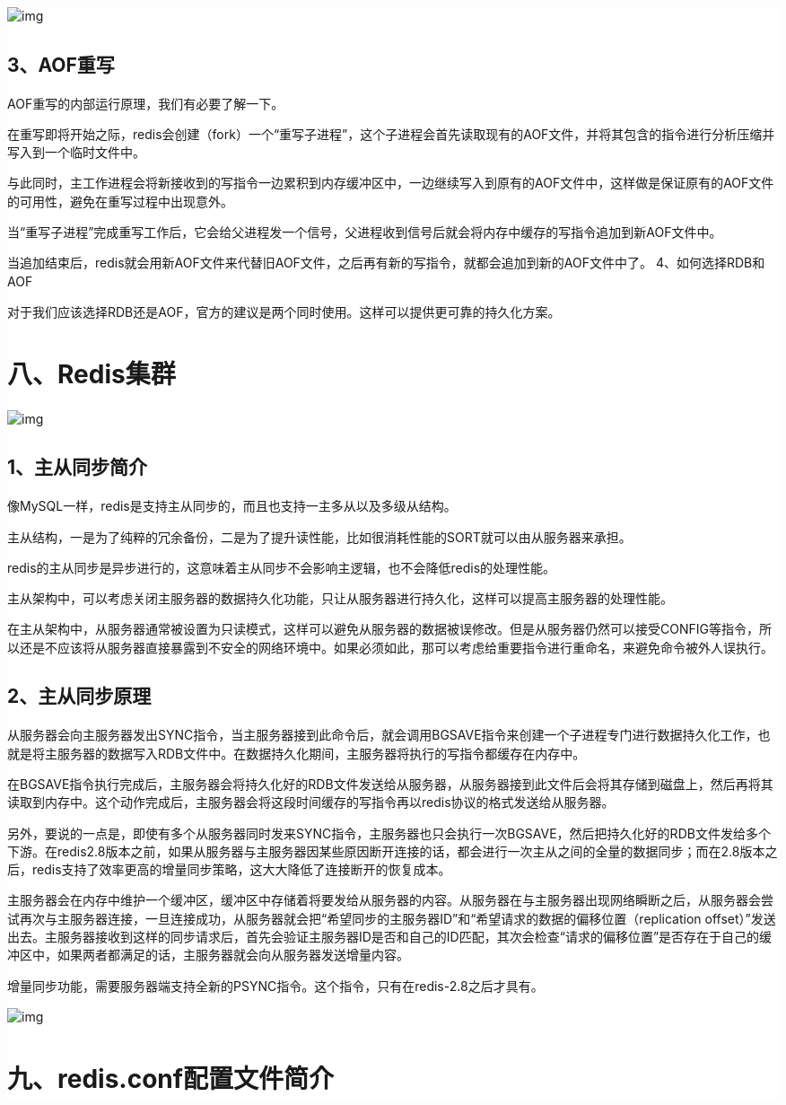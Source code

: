 ![img](https://img-blog.csdnimg.cn/2021051515414762.jpg?x-oss-process=image/watermark,type_ZmFuZ3poZW5naGVpdGk,shadow_10,text_aHR0cHM6Ly9ibG9nLmNzZG4ubmV0L2d1b3J1aV9qYXZh,size_16,color_FFFFFF,t_70)

## 3、AOF重写

AOF重写的内部运行原理，我们有必要了解一下。

在重写即将开始之际，redis会创建（fork）一个“重写子进程”，这个子进程会首先读取现有的AOF文件，并将其包含的指令进行分析压缩并写入到一个临时文件中。

与此同时，主工作进程会将新接收到的写指令一边累积到内存缓冲区中，一边继续写入到原有的AOF文件中，这样做是保证原有的AOF文件的可用性，避免在重写过程中出现意外。

当“重写子进程”完成重写工作后，它会给父进程发一个信号，父进程收到信号后就会将内存中缓存的写指令追加到新AOF文件中。

当追加结束后，redis就会用新AOF文件来代替旧AOF文件，之后再有新的写指令，就都会追加到新的AOF文件中了。
4、如何选择RDB和AOF

对于我们应该选择RDB还是AOF，官方的建议是两个同时使用。这样可以提供更可靠的持久化方案。

# 八、Redis集群

![img](https://img-blog.csdnimg.cn/20210515154200480.png)

## 1、主从同步简介

像MySQL一样，redis是支持主从同步的，而且也支持一主多从以及多级从结构。

主从结构，一是为了纯粹的冗余备份，二是为了提升读性能，比如很消耗性能的SORT就可以由从服务器来承担。

redis的主从同步是异步进行的，这意味着主从同步不会影响主逻辑，也不会降低redis的处理性能。

主从架构中，可以考虑关闭主服务器的数据持久化功能，只让从服务器进行持久化，这样可以提高主服务器的处理性能。

在主从架构中，从服务器通常被设置为只读模式，这样可以避免从服务器的数据被误修改。但是从服务器仍然可以接受CONFIG等指令，所以还是不应该将从服务器直接暴露到不安全的网络环境中。如果必须如此，那可以考虑给重要指令进行重命名，来避免命令被外人误执行。

## 2、主从同步原理

从服务器会向主服务器发出SYNC指令，当主服务器接到此命令后，就会调用BGSAVE指令来创建一个子进程专门进行数据持久化工作，也就是将主服务器的数据写入RDB文件中。在数据持久化期间，主服务器将执行的写指令都缓存在内存中。

在BGSAVE指令执行完成后，主服务器会将持久化好的RDB文件发送给从服务器，从服务器接到此文件后会将其存储到磁盘上，然后再将其读取到内存中。这个动作完成后，主服务器会将这段时间缓存的写指令再以redis协议的格式发送给从服务器。

另外，要说的一点是，即使有多个从服务器同时发来SYNC指令，主服务器也只会执行一次BGSAVE，然后把持久化好的RDB文件发给多个下游。在redis2.8版本之前，如果从服务器与主服务器因某些原因断开连接的话，都会进行一次主从之间的全量的数据同步；而在2.8版本之后，redis支持了效率更高的增量同步策略，这大大降低了连接断开的恢复成本。

主服务器会在内存中维护一个缓冲区，缓冲区中存储着将要发给从服务器的内容。从服务器在与主服务器出现网络瞬断之后，从服务器会尝试再次与主服务器连接，一旦连接成功，从服务器就会把“希望同步的主服务器ID”和“希望请求的数据的偏移位置（replication offset）”发送出去。主服务器接收到这样的同步请求后，首先会验证主服务器ID是否和自己的ID匹配，其次会检查“请求的偏移位置”是否存在于自己的缓冲区中，如果两者都满足的话，主服务器就会向从服务器发送增量内容。

增量同步功能，需要服务器端支持全新的PSYNC指令。这个指令，只有在redis-2.8之后才具有。

![img](https://img-blog.csdnimg.cn/20210515154237798.jpg?x-oss-process=image/watermark,type_ZmFuZ3poZW5naGVpdGk,shadow_10,text_aHR0cHM6Ly9ibG9nLmNzZG4ubmV0L2d1b3J1aV9qYXZh,size_16,color_FFFFFF,t_70)

# 九、redis.conf配置文件简介
